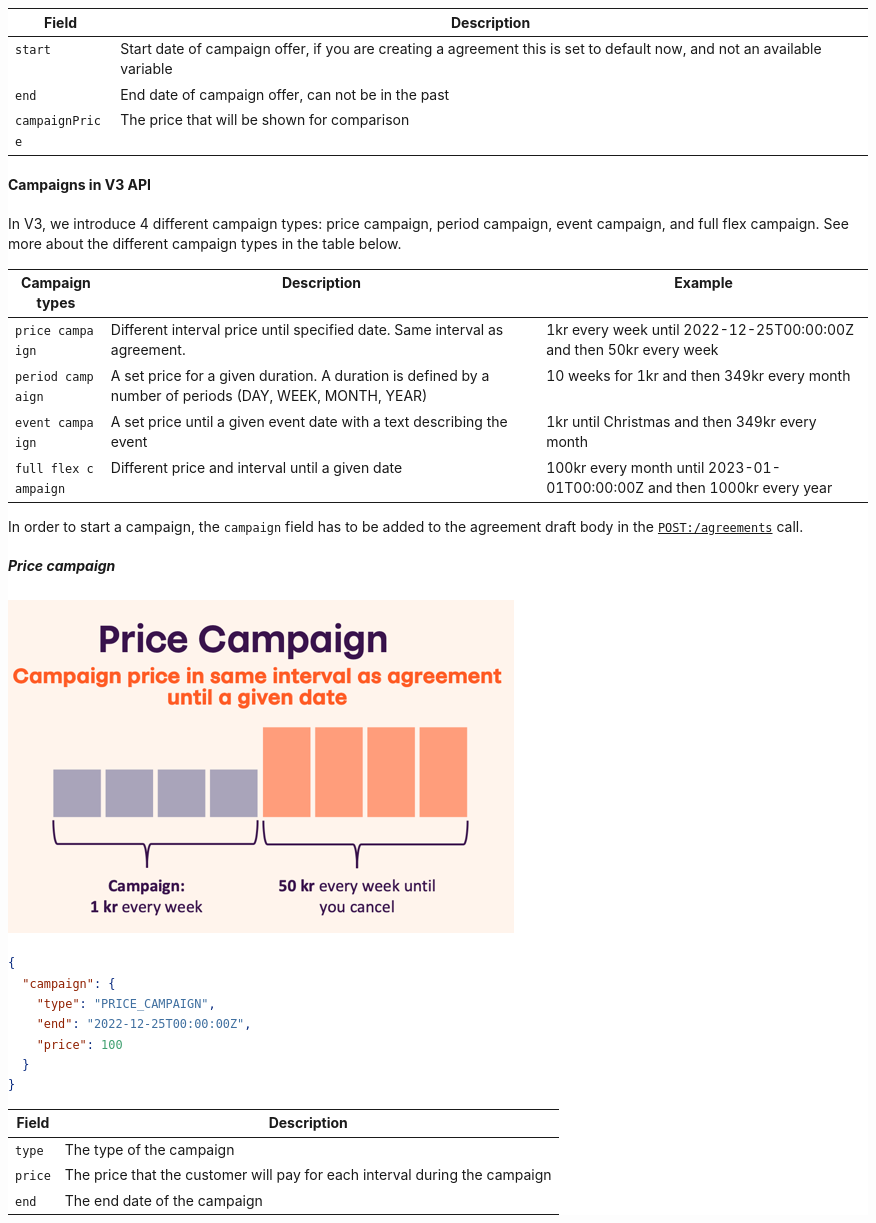 | Field           | Description                                                                                                             |
|-----------------|-------------------------------------------------------------------------------------------------------------------------|
| `start`         | Start date of campaign offer, if you are creating a agreement this is set to default now, and not an available variable |
| `end`           | End date of campaign offer, can not be in the past                                                                      |
| `campaignPrice` | The price that will be shown for comparison                                                                             |

#### Campaigns in V3 API
In V3, we introduce 4 different campaign types: price campaign, period campaign, event campaign, and full flex campaign.
See more about the different campaign types in the table below.

| Campaign types       | Description                                                                                             | Example                                                                 |
|----------------------|---------------------------------------------------------------------------------------------------------|-------------------------------------------------------------------------|
| `price campaign`     | Different interval price until specified date. Same interval as agreement.                              | 1kr every week until 2022-12-25T00:00:00Z and then 50kr every week      |
| `period campaign`    | A set price for a given duration. A duration is defined by a number of periods (DAY, WEEK, MONTH, YEAR) | 10 weeks for 1kr and then 349kr every month                             |
| `event campaign`     | A set price until a given event date with a text describing the event                                   | 1kr until Christmas and then 349kr every month                          |
| `full flex campaign` | Different price and interval until a given date                                                         | 100kr every month until 2023-01-01T00:00:00Z and then 1000kr every year |

In order to start a campaign, the `campaign` field has to be added to the agreement draft body in the
[`POST:/agreements`][draft-agreement-endpoint] call.

##### Price campaign

![price-campaign-explanation](images/campaigns/price-campaign.png)  

```json
{
  "campaign": {
    "type": "PRICE_CAMPAIGN",
    "end": "2022-12-25T00:00:00Z",
    "price": 100
  }
}
```
| Field   | Description                                                                 |
|---------|-----------------------------------------------------------------------------|
| `type`  | The type of the campaign                                                    |
| `price` | The price that the customer will pay for each interval during the campaign  |
| `end`   | The end date of the campaign                                                |


[list-agreements-endpoint]: https://vippsas.github.io/vipps-developer-docs/api/recurring#tag/Agreement-v3-endpoints/operation/ListAgreementsV3
[draft-agreement-endpoint]: https://vippsas.github.io/vipps-developer-docs/api/recurring/#tag/Agreement-v3-endpoints/operation/DraftAgreementV3
[fetch-agreement-endpoint]: https://vippsas.github.io/vipps-developer-docs/api/recurring#tag/Agreement-v3-endpoints/operation/FetchAgreementV3
[update-agreement-patch-endpoint]: https://vippsas.github.io/vipps-developer-docs/api/recurring#tag/Agreement-v3-endpoints/operation/UpdateAgreementPatchV3
[force-accept-agreement-endpoint]: https://vippsas.github.io/vipps-developer-docs/api/recurring#tag/Agreement-v3-endpoints/operation/acceptUsingPATCHV3
[list-charges-endpoint]: https://vippsas.github.io/vipps-developer-docs/api/recurring#tag/Charge-v3-endpoints/operation/ListChargesV3
[create-charge-endpoint]: https://vippsas.github.io/vipps-developer-docs/api/recurring#tag/Charge-v3-endpoints/operation/CreateChargeV3
[fetch-charge-endpoint]: https://vippsas.github.io/vipps-developer-docs/api/recurring#tag/Charge-v3-endpoints/operation/FetchChargeV3
[cancel-charge-endpoint]: https://vippsas.github.io/vipps-developer-docs/api/recurring#tag/Charge-v3-endpoints/operation/CancelChargeV3
[capture-charge-endpoint]: https://vippsas.github.io/vipps-developer-docs/api/recurring#tag/Charge-v3-endpoints/operation/CaptureChargeV3
[refund-charge-endpoint]: https://vippsas.github.io/vipps-developer-docs/api/recurring#tag/Charge-v3-endpoints/operation/RefundChargeV3
[userinfo-endpoint]: https://vippsas.github.io/vipps-developer-docs/api/recurring#tag/Userinfo-Endpoint/operation/getUserinfo
[access-token-endpoint]: https://vippsas.github.io/vipps-developer-docs/api/recurring#tag/Authorization-Service/operation/getAccessToken
[vipps-test-environment]: https://vippsas.github.io/vipps-developer-docs/docs/vipps-developers/test-environment